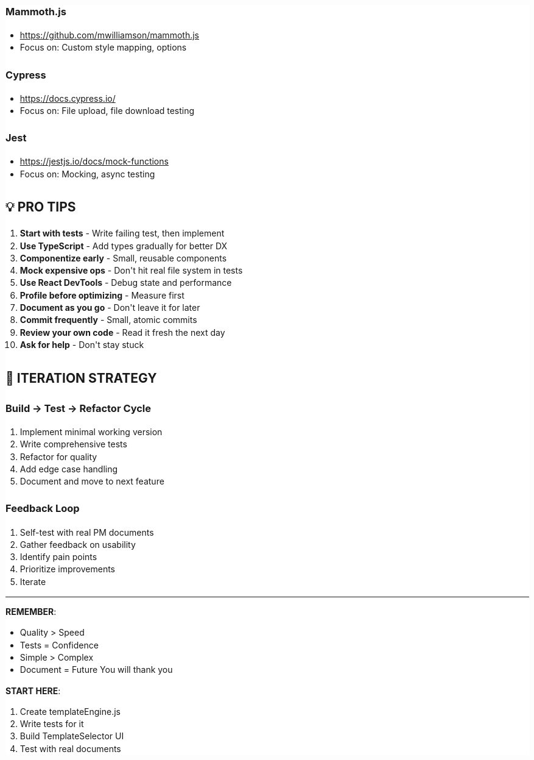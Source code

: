 ### Mammoth.js
- https://github.com/mwilliamson/mammoth.js
- Focus on: Custom style mapping, options

### Cypress
- https://docs.cypress.io/
- Focus on: File upload, file download testing

### Jest
- https://jestjs.io/docs/mock-functions
- Focus on: Mocking, async testing

## 💡 PRO TIPS

1. **Start with tests** - Write failing test, then implement
2. **Use TypeScript** - Add types gradually for better DX
3. **Componentize early** - Small, reusable components
4. **Mock expensive ops** - Don't hit real file system in tests
5. **Use React DevTools** - Debug state and performance
6. **Profile before optimizing** - Measure first
7. **Document as you go** - Don't leave it for later
8. **Commit frequently** - Small, atomic commits
9. **Review your own code** - Read it fresh the next day
10. **Ask for help** - Don't stay stuck

## 🔄 ITERATION STRATEGY

### Build -> Test -> Refactor Cycle
1. Implement minimal working version
2. Write comprehensive tests
3. Refactor for quality
4. Add edge case handling
5. Document and move to next feature

### Feedback Loop
1. Self-test with real PM documents
2. Gather feedback on usability
3. Identify pain points
4. Prioritize improvements
5. Iterate

---

**REMEMBER**: 
- Quality > Speed
- Tests = Confidence
- Simple > Complex
- Document = Future You will thank you

**START HERE**: 
1. Create templateEngine.js
2. Write tests for it
3. Build TemplateSelector UI
4. Test with real documents
